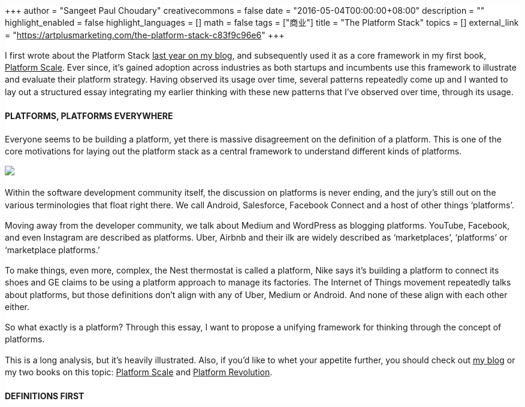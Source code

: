 +++
author = "Sangeet Paul Choudary"
creativecommons = false
date = "2016-05-04T00:00:00+08:00"
description = ""
highlight_enabled = false
highlight_languages = []
math = false
tags = ["商业"]
title = "The Platform Stack"
topics = []
external_link = "https://artplusmarketing.com/the-platform-stack-c83f9c96e6"
+++

I first wrote about the Platform Stack [last year on my blog](http://platformed.info/platform-stack/), and subsequently used it as a core framework in my first book, [Platform Scale](http://www.amazon.com/Platform-Scale-emerging-business-investment-ebook/dp/B015FAOKJ6/ref=cm_cr_pr_product_top?ie=UTF8). Ever since, it’s gained adoption across industries as both startups and incumbents use this framework to illustrate and evaluate their platform strategy. Having observed its usage over time, several patterns repeatedly come up and I wanted to lay out a structured essay integrating my earlier thinking with these new patterns that I’ve observed over time, through its usage.

#### PLATFORMS, PLATFORMS EVERYWHERE

Everyone seems to be building a platform, yet there is massive disagreement on the definition of a platform. This is one of the core motivations for laying out the platform stack as a central framework to understand different kinds of platforms.


![](https://cdn-images-1.medium.com/max/600/1*GdrhFGRdZ9YfvtDT4L4uMw.jpeg)

Within the software development community itself, the discussion on platforms is never ending, and the jury’s still out on the various terminologies that float right there. We call Android, Salesforce, Facebook Connect and a host of other things ‘platforms’.

Moving away from the developer community, we talk about Medium and WordPress as blogging platforms. YouTube, Facebook, and even Instagram are described as platforms. Uber, Airbnb and their ilk are widely described as ‘marketplaces’, ‘platforms’ or ‘marketplace platforms.’

To make things, even more, complex, the Nest thermostat is called a platform, Nike says it’s building a platform to connect its shoes and GE claims to be using a platform approach to manage its factories. The Internet of Things movement repeatedly talks about platforms, but those definitions don’t align with any of Uber, Medium or Android. And none of these align with each other either.

So what exactly is a platform? Through this essay, I want to propose a unifying framework for thinking through the concept of platforms.

This is a long analysis, but it’s heavily illustrated. Also, if you’d like to whet your appetite further, you should check out [my blog](http://platformed.info) or my two books on this topic: [Platform Scale](http://www.amazon.com/Platform-Scale-emerging-business-investment-ebook/dp/B015FAOKJ6/ref=cm_cr_pr_product_top?ie=UTF8) and [Platform Revolution](http://www.amazon.com/Platform-Revolution-Networked-Transforming-Economy-And/dp/0393249131).

#### DEFINITIONS FIRST
